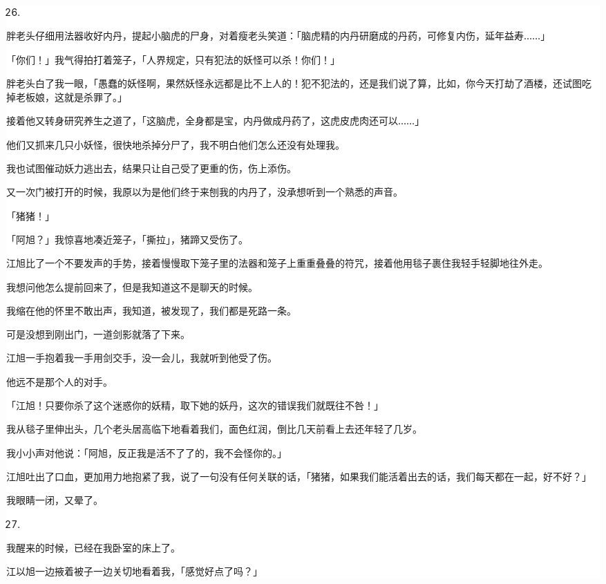 
26.


胖老头仔细用法器收好内丹，提起小脑虎的尸身，对着瘦老头笑道：「脑虎精的内丹研磨成的丹药，可修复内伤，延年益寿……」


「你们！」我气得拍打着笼子，「人界规定，只有犯法的妖怪可以杀！你们！」


胖老头白了我一眼，「愚蠢的妖怪啊，果然妖怪永远都是比不上人的！犯不犯法的，还是我们说了算，比如，你今天打劫了酒楼，还试图吃掉老板娘，这就是杀罪了。」


接着他又转身研究养生之道了，「这脑虎，全身都是宝，内丹做成丹药了，这虎皮虎肉还可以……」


他们又抓来几只小妖怪，很快地杀掉分尸了，我不明白他们怎么还没有处理我。


我也试图催动妖力逃出去，结果只让自己受了更重的伤，伤上添伤。


又一次门被打开的时候，我原以为是他们终于来刨我的内丹了，没承想听到一个熟悉的声音。


「猪猪！」


「阿旭？」我惊喜地凑近笼子，「撕拉」，猪蹄又受伤了。


江旭比了一个不要发声的手势，接着慢慢取下笼子里的法器和笼子上重重叠叠的符咒，接着他用毯子裹住我轻手轻脚地往外走。


我想问他怎么提前回来了，但是我知道这不是聊天的时候。


我缩在他的怀里不敢出声，我知道，被发现了，我们都是死路一条。


可是没想到刚出门，一道剑影就落了下来。


江旭一手抱着我一手用剑交手，没一会儿，我就听到他受了伤。


他远不是那个人的对手。


「江旭！只要你杀了这个迷惑你的妖精，取下她的妖丹，这次的错误我们就既往不咎！」


我从毯子里伸出头，几个老头居高临下地看着我们，面色红润，倒比几天前看上去还年轻了几岁。


我小小声对他说：「阿旭，反正我是活不了了的，我不会怪你的。」


江旭吐出了口血，更加用力地抱紧了我，说了一句没有任何关联的话，「猪猪，如果我们能活着出去的话，我们每天都在一起，好不好？」


我眼睛一闭，又晕了。


27.


我醒来的时候，已经在我卧室的床上了。


江以旭一边掖着被子一边关切地看着我，「感觉好点了吗？」

